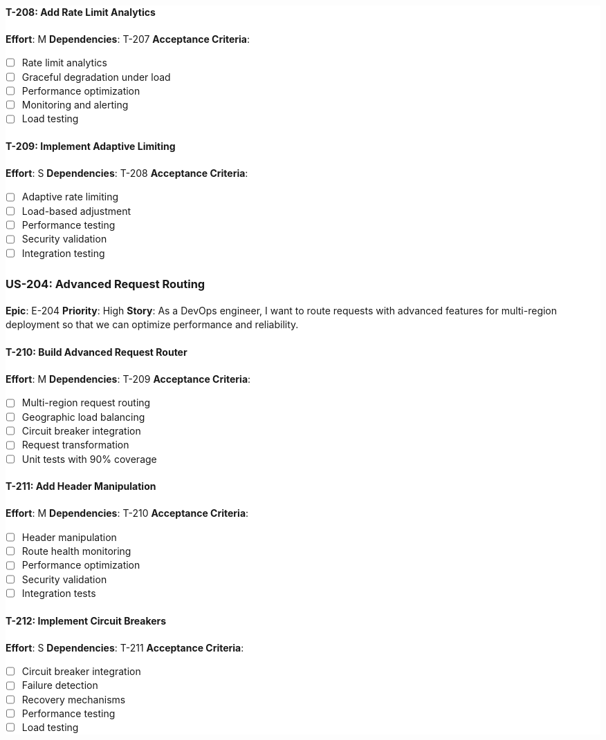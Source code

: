 #### T-208: Add Rate Limit Analytics
**Effort**: M
**Dependencies**: T-207
**Acceptance Criteria**:
- [ ] Rate limit analytics
- [ ] Graceful degradation under load
- [ ] Performance optimization
- [ ] Monitoring and alerting
- [ ] Load testing

#### T-209: Implement Adaptive Limiting
**Effort**: S
**Dependencies**: T-208
**Acceptance Criteria**:
- [ ] Adaptive rate limiting
- [ ] Load-based adjustment
- [ ] Performance testing
- [ ] Security validation
- [ ] Integration testing

### US-204: Advanced Request Routing
**Epic**: E-204
**Priority**: High
**Story**: As a DevOps engineer, I want to route requests with advanced features for multi-region deployment so that we can optimize performance and reliability.

#### T-210: Build Advanced Request Router
**Effort**: M
**Dependencies**: T-209
**Acceptance Criteria**:
- [ ] Multi-region request routing
- [ ] Geographic load balancing
- [ ] Circuit breaker integration
- [ ] Request transformation
- [ ] Unit tests with 90% coverage

#### T-211: Add Header Manipulation
**Effort**: M
**Dependencies**: T-210
**Acceptance Criteria**:
- [ ] Header manipulation
- [ ] Route health monitoring
- [ ] Performance optimization
- [ ] Security validation
- [ ] Integration tests

#### T-212: Implement Circuit Breakers
**Effort**: S
**Dependencies**: T-211
**Acceptance Criteria**:
- [ ] Circuit breaker integration
- [ ] Failure detection
- [ ] Recovery mechanisms
- [ ] Performance testing
- [ ] Load testing
